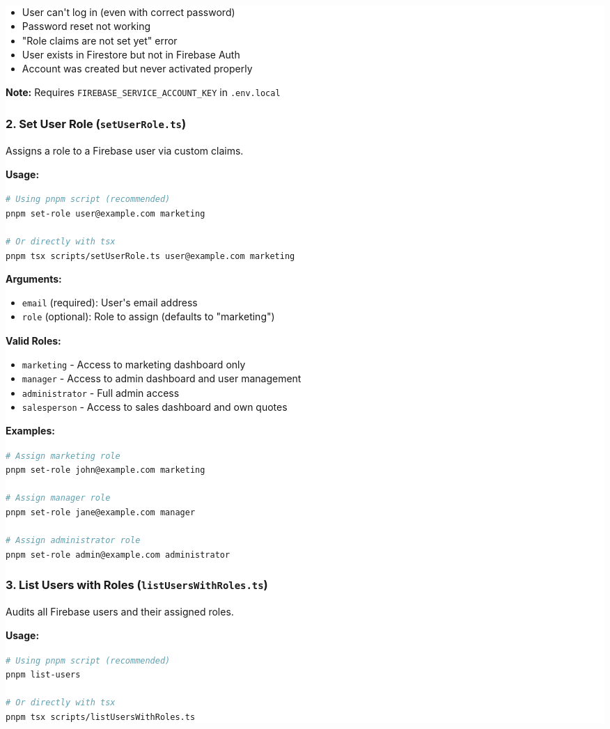 - User can't log in (even with correct password)
- Password reset not working
- "Role claims are not set yet" error
- User exists in Firestore but not in Firebase Auth
- Account was created but never activated properly

**Note:** Requires `FIREBASE_SERVICE_ACCOUNT_KEY` in `.env.local`

### 2. Set User Role (`setUserRole.ts`)

Assigns a role to a Firebase user via custom claims.

**Usage:**

```bash
# Using pnpm script (recommended)
pnpm set-role user@example.com marketing

# Or directly with tsx
pnpm tsx scripts/setUserRole.ts user@example.com marketing
```

**Arguments:**

- `email` (required): User's email address
- `role` (optional): Role to assign (defaults to "marketing")

**Valid Roles:**

- `marketing` - Access to marketing dashboard only
- `manager` - Access to admin dashboard and user management
- `administrator` - Full admin access
- `salesperson` - Access to sales dashboard and own quotes

**Examples:**

```bash
# Assign marketing role
pnpm set-role john@example.com marketing

# Assign manager role
pnpm set-role jane@example.com manager

# Assign administrator role
pnpm set-role admin@example.com administrator
```

### 3. List Users with Roles (`listUsersWithRoles.ts`)

Audits all Firebase users and their assigned roles.

**Usage:**

```bash
# Using pnpm script (recommended)
pnpm list-users

# Or directly with tsx
pnpm tsx scripts/listUsersWithRoles.ts
```
